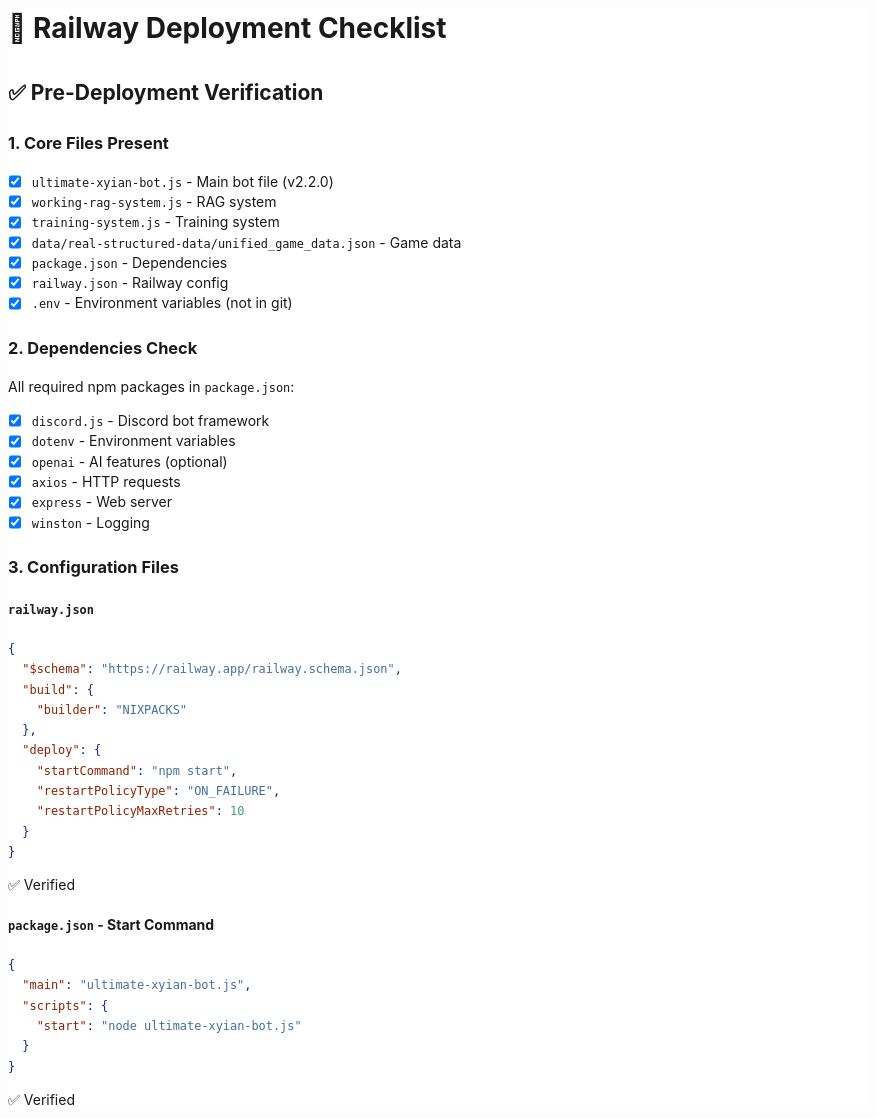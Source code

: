 # 🚀 Railway Deployment Checklist

## ✅ Pre-Deployment Verification

### 1. Core Files Present
- [x] `ultimate-xyian-bot.js` - Main bot file (v2.2.0)
- [x] `working-rag-system.js` - RAG system
- [x] `training-system.js` - Training system
- [x] `data/real-structured-data/unified_game_data.json` - Game data
- [x] `package.json` - Dependencies
- [x] `railway.json` - Railway config
- [x] `.env` - Environment variables (not in git)

### 2. Dependencies Check
All required npm packages in `package.json`:
- [x] `discord.js` - Discord bot framework
- [x] `dotenv` - Environment variables
- [x] `openai` - AI features (optional)
- [x] `axios` - HTTP requests
- [x] `express` - Web server
- [x] `winston` - Logging

### 3. Configuration Files

#### `railway.json`
```json
{
  "$schema": "https://railway.app/railway.schema.json",
  "build": {
    "builder": "NIXPACKS"
  },
  "deploy": {
    "startCommand": "npm start",
    "restartPolicyType": "ON_FAILURE",
    "restartPolicyMaxRetries": 10
  }
}
```
✅ Verified

#### `package.json` - Start Command
```json
{
  "main": "ultimate-xyian-bot.js",
  "scripts": {
    "start": "node ultimate-xyian-bot.js"
  }
}
```
✅ Verified
